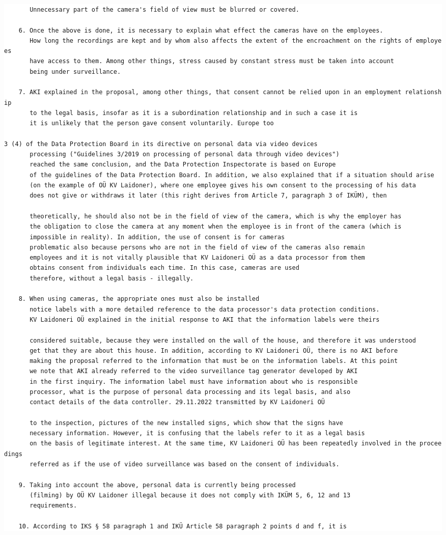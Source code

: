 ```
       Unnecessary part of the camera's field of view must be blurred or covered.

    6. Once the above is done, it is necessary to explain what effect the cameras have on the employees.
       How long the recordings are kept and by whom also affects the extent of the encroachment on the rights of employees
       have access to them. Among other things, stress caused by constant stress must be taken into account
       being under surveillance.

    7. AKI explained in the proposal, among other things, that consent cannot be relied upon in an employment relationship
       to the legal basis, insofar as it is a subordination relationship and in such a case it is
       it is unlikely that the person gave consent voluntarily. Europe too

3 (4) of the Data Protection Board in its directive on personal data via video devices
       processing ("Guidelines 3/2019 on processing of personal data through video devices")
       reached the same conclusion, and the Data Protection Inspectorate is based on Europe
       of the guidelines of the Data Protection Board. In addition, we also explained that if a situation should arise
       (on the example of OÜ KV Laidoner), where one employee gives his own consent to the processing of his data
       does not give or withdraws it later (this right derives from Article 7, paragraph 3 of IKÜM), then

       theoretically, he should also not be in the field of view of the camera, which is why the employer has
       the obligation to close the camera at any moment when the employee is in front of the camera (which is
       impossible in reality). In addition, the use of consent is for cameras
       problematic also because persons who are not in the field of view of the cameras also remain
       employees and it is not vitally plausible that KV Laidoneri OÜ as a data processor from them
       obtains consent from individuals each time. In this case, cameras are used
       therefore, without a legal basis - illegally.

    8. When using cameras, the appropriate ones must also be installed
       notice labels with a more detailed reference to the data processor's data protection conditions.
       KV Laidoneri OÜ explained in the initial response to AKI that the information labels were theirs

       considered suitable, because they were installed on the wall of the house, and therefore it was understood
       get that they are about this house. In addition, according to KV Laidoneri OÜ, there is no AKI before
       making the proposal referred to the information that must be on the information labels. At this point
       we note that AKI already referred to the video surveillance tag generator developed by AKI
       in the first inquiry. The information label must have information about who is responsible
       processor, what is the purpose of personal data processing and its legal basis, and also
       contact details of the data controller. 29.11.2022 transmitted by KV Laidoneri OÜ

       to the inspection, pictures of the new installed signs, which show that the signs have
       necessary information. However, it is confusing that the labels refer to it as a legal basis
       on the basis of legitimate interest. At the same time, KV Laidoneri OÜ has been repeatedly involved in the proceedings
       referred as if the use of video surveillance was based on the consent of individuals.

    9. Taking into account the above, personal data is currently being processed
       (filming) by OÜ KV Laidoner illegal because it does not comply with IKÜM 5, 6, 12 and 13
       requirements.

    10. According to IKS § 58 paragraph 1 and IKÜ Article 58 paragraph 2 points d and f, it is
```